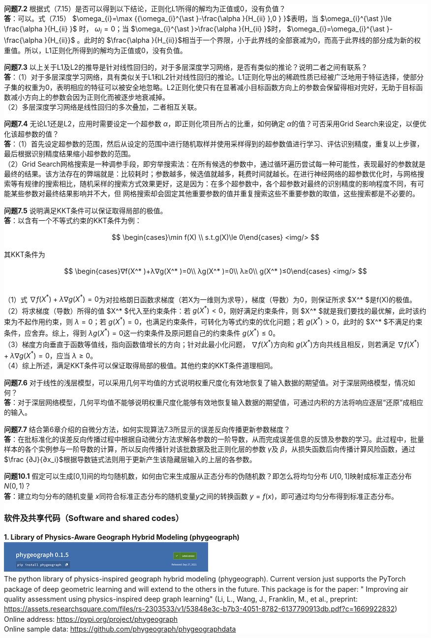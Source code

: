 **问题7.2**  根据式（7.15）是否可以得到以下结论，正则化L1所得的解均为正值或0，没有负值？<br>**答**：可以。式（7.15） $\omega_{i}=\max {{\omega_{i}^{\ast }-\frac{\alpha }{H_{ii} },0 } }$表明，当 $\omega_{i}^{\ast }\le \frac{\alpha }{H_{ii} }$ 时， $\omega_{i}=0$；当 $\omega_{i}^{\ast }>\frac{\alpha }{H_{ii} }$时， $\omega_{i}=\omega_{i}^{\ast }-\frac{\alpha }{H_{ii}}$ 。此时的 $\frac{\alpha }{H_{ii}}$相当于一个界限，小于此界线的全部衰减为0，而高于此界线的部分成为新的权重值。所以，L1正则化所得到的解均为正值或0，没有负值。<br>

**问题7.3**  以上关于L1及L2的推导是针对线性回归的，对于多层深度学习网络，是否有类似的推论？说明二者之间有联系？<br>**答**：（1）对于多层深度学习网络，具有类似关于L1和L2针对线性回归的推论。L1正则化导出的稀疏性质已经被广泛地用于特征选择，使部分子集的权重为0，表明相应的特征可以被安全地忽略。L2正则化使只有在显著减小目标函数方向上的参数会保留得相对完好，无助于目标函数减小方向上的参数会因为正则化而被逐步地衰减掉。<br>（2）多层深度学习网络是线性回归的多次叠加，二者相互关联。<br>

**问题7.4**  无论L1还是L2，应用时需要设定一个超参数 $α$，即正则化项目所占的比重，如何确定 $α$的值？可否采用Grid Search来设定，以便优化该超参数的值？<br>**答**：（1）首先设定超参数的范围，然后从设定的范围中进行随机取样并使用采样得到的超参数值进行学习、评估识别精度，重复以上步骤，最后根据识别精度结果缩小超参数的范围。<br>（2）Grid Search网格搜索是一种调参手段，即穷举搜索法：在所有候选的参数中，通过循环遍历尝试每一种可能性，表现最好的参数就是最终的结果。该方法存在的弊端就是：比较耗时；参数越多，候选值就越多，耗费时间就越长。在进行神经网络的超参数优化时，与网格搜索等有规律的搜索相比，随机采样的搜索方式效果更好，这是因为：在多个超参数中，各个超参数对最终的识别精度的影响程度不同，有可能某些参数对最终结果影响并不大，但 网格搜索却会固定其他重要参数的值并重复搜索这些不重要参数的取值，这些搜索都是不必要的。<br>

**问题7.5**   说明满足KKT条件可以保证取得局部的极值。<br>**答**：以含有一个不等式约束的KKT条件为例： 

$$
\begin{cases}\min f(X) \\
s.t.g(X)\le 0\end{cases} 
<img/>
$$

其KKT条件为 

$$
\begin{cases}∇f(X^* )+λ∇g(X^* )=0\\
λg(X^* )=0\\
λ≥0\\
g(X^* )≤0\end{cases} 
<img/>
$$

<br>（1）式 $∇f(X^* )+λ∇g(X^* )=0$为对拉格朗日函数求梯度（若X为一维则为求导），梯度（导数）为0，则保证所求 $X^* $是f(X)的极值。<br>（2）将求梯度（导数）所得的值 $X^* $代入至约束条件：若 $g(X^* )<0$，刚好满足约束条件，则 $X^* $就是我们要找的最优解，此时该约束为不起作用约束，则 $λ=0$；若 $g(X^* )=0$，也满足约束条件，可转化为等式约束的优化问题；若 $g(X^* )>0$，此时的 $X^* $不满足约束条件，应舍弃。综上，得到 $λg(X^* )=0$这一约束条件及原问题自己的约束条件 $g(X^* )≤0$。<br>（3）梯度方向垂直于函数等值线，指向函数值增长的方向；针对此最小化问题， $∇f(X^* )$方向和 $g(X^* )$方向共线且相反，则若满足 $∇f(X^* )+λ∇g(X^* )=0$，应当 $λ≥0$。<br>（4）综上所述，满足KKT条件可以保证取得局部的极值。其他约束的KKT条件道理相同。<br>

**问题7.6**   对于线性的浅层模型，可以采用几何平均值的方式说明权重尺度化有效地恢复了输入数据的期望值。对于深层网络模型，情况如何？<br>**答**：对于深层网络模型，几何平均值不能够说明权重尺度化能够有效地恢复输入数据的期望值，可通过内积的方法将响应逐层“还原”成相应的输入。<br>

**问题7.7**  结合第6章介绍的自微分方法，如何实现算法7.3所显示的误差反向传播更新参数梯度？<br>**答**：在批标准化的误差反向传播过程中根据自动微分方法求解各参数的一阶导数，从而完成误差信息的反馈及参数的学习。此过程中，批量样本的各个实例参与一阶导数的计算，所以反向传播针对该批数据及批正则化层的参数 $γ$及 $β$，从损失函数后向传播计算风险函数，通过 $\frac {∂J}{∂x_i}$根据导数链式法则用于更新产生该隐藏层输入的上层的各参数。<br>

**问题10.1** 假定可以生成[0,1]间的均匀随机数，如何由它来生成服从正态分布的伪随机数？即怎么将均匀分布 $U[0,1]$映射成标准正态分布 $N(0,1)$？<br>**答**：建立均匀分布的随机变量 $x$同符合标准正态分布的随机变量$y$之间的转换函数 $y=f(x)$，即可通过均匀分布得到标准正态分布。<br>

### **软件及共享代码（Software and shared codes）**
**1.	Library of Physics-Aware Geograph Hybrid Modeling (phygeograph)**
<br>![](images/3.png)<br>
The python library of physics-inspired geograph hybrid modeling (phygeograph). Current version just supports the PyTorch package of deep geometric learning and will extend to the others in the future. This package is for the paper: " Improving air quality assessment using physics-inspired deep graph learning" (Li, L., Wang, J., Franklin, M., et al., preprint: https://assets.researchsquare.com/files/rs-2303533/v1/53848e3c-b7b3-4051-8782-6137790913db.pdf?c=1669922832)<br>
Online address: https://pypi.org/project/phygeograph<br>
Online sample data: https://github.com/phygeograph/phygeographdata
